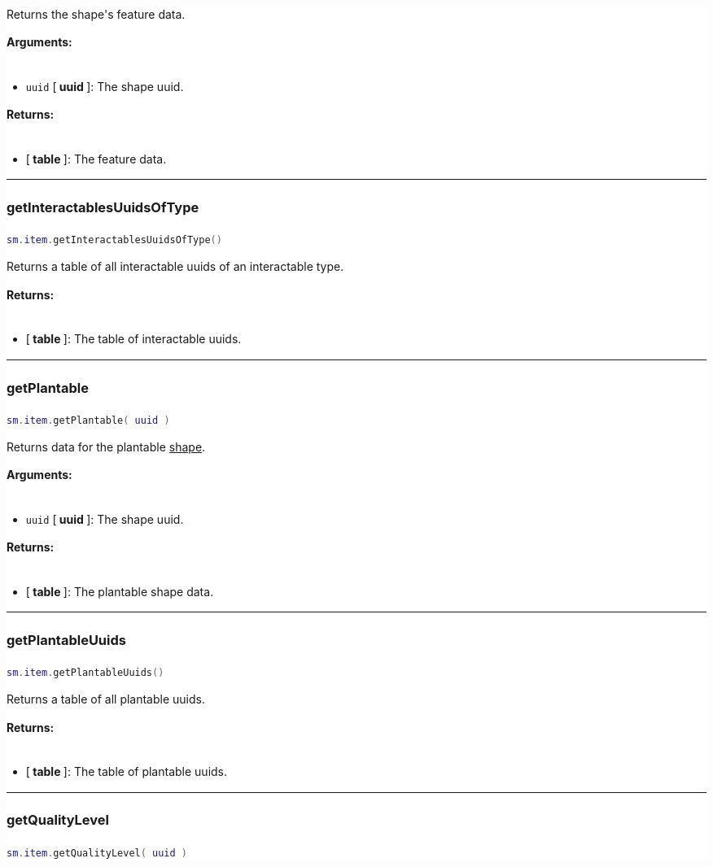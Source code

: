 Returns the shape's feature data.

<strong>Arguments:</strong> <br></br>

- <code>uuid</code> [<strong> uuid </strong>]: The shape uuid.

<strong>Returns:</strong> <br></br>

- [<strong> table </strong>]: The feature data.

---

### getInteractablesUuidsOfType

```lua
sm.item.getInteractablesUuidsOfType()
```

Returns a table of all interactable uuids of an interactable type.

<strong>Returns:</strong> <br></br>

- [<strong> table </strong>]: The table of interactable uuids.

---

### getPlantable

```lua
sm.item.getPlantable( uuid )
```

Returns data for the plantable [shape](/lua/Game-Script-Environment/Userdata/Shape).

<strong>Arguments:</strong> <br></br>

- <code>uuid</code> [<strong> uuid </strong>]: The shape uuid.

<strong>Returns:</strong> <br></br>

- [<strong> table </strong>]: The plantable shape data.

---

### getPlantableUuids

```lua
sm.item.getPlantableUuids()
```

Returns a table of all plantable uuids.

<strong>Returns:</strong> <br></br>

- [<strong> table </strong>]: The table of plantable uuids.

---

### getQualityLevel

```lua
sm.item.getQualityLevel( uuid )
```
